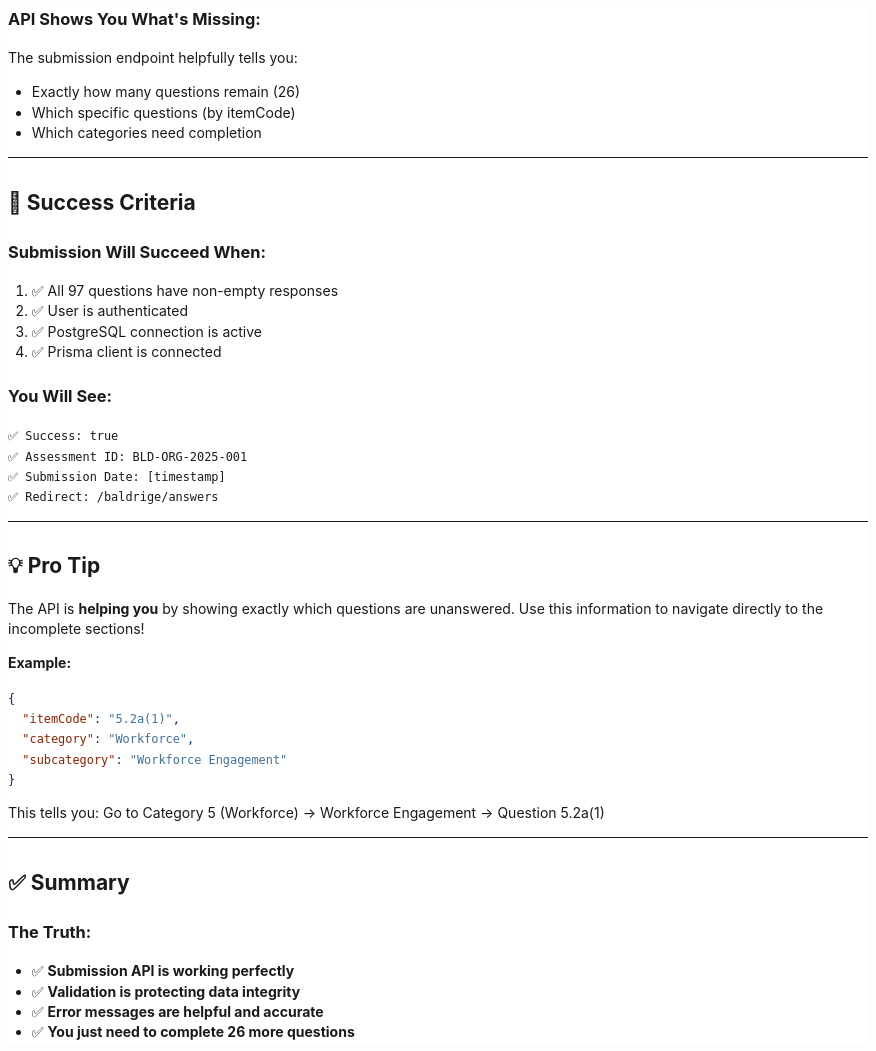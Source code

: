 ### API Shows You What's Missing:
The submission endpoint helpfully tells you:
- Exactly how many questions remain (26)
- Which specific questions (by itemCode)
- Which categories need completion

---

## 🎊 Success Criteria

### Submission Will Succeed When:
1. ✅ All 97 questions have non-empty responses
2. ✅ User is authenticated
3. ✅ PostgreSQL connection is active
4. ✅ Prisma client is connected

### You Will See:
```
✅ Success: true
✅ Assessment ID: BLD-ORG-2025-001
✅ Submission Date: [timestamp]
✅ Redirect: /baldrige/answers
```

---

## 💡 Pro Tip

The API is **helping you** by showing exactly which questions are unanswered. Use this information to navigate directly to the incomplete sections!

**Example:**
```json
{
  "itemCode": "5.2a(1)",
  "category": "Workforce",
  "subcategory": "Workforce Engagement"
}
```
This tells you: Go to Category 5 (Workforce) → Workforce Engagement → Question 5.2a(1)

---

## ✅ Summary

### The Truth:
- ✅ **Submission API is working perfectly**
- ✅ **Validation is protecting data integrity**
- ✅ **Error messages are helpful and accurate**
- ✅ **You just need to complete 26 more questions**
